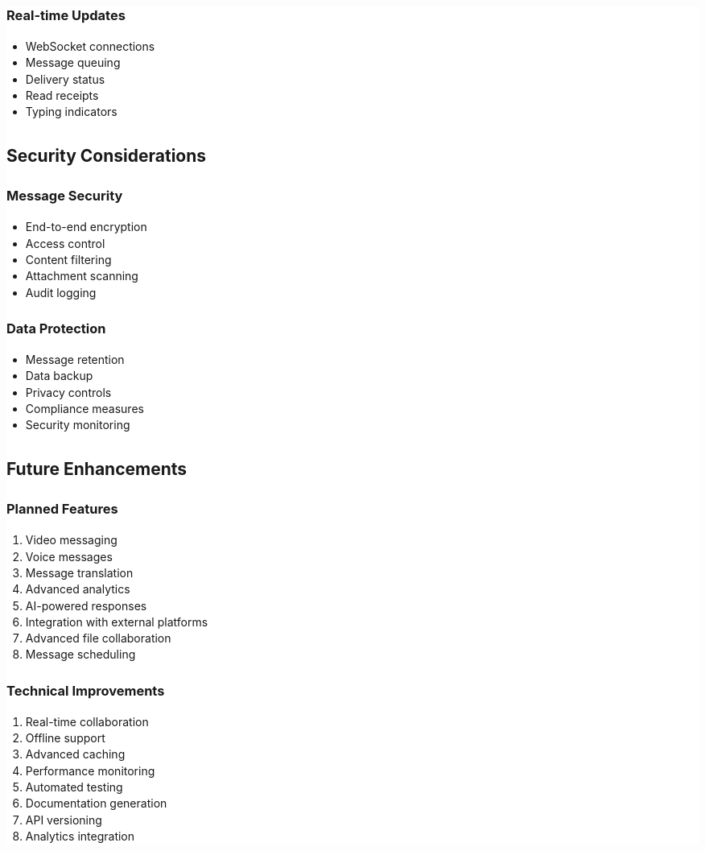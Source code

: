 ### Real-time Updates

- WebSocket connections
- Message queuing
- Delivery status
- Read receipts
- Typing indicators

## Security Considerations

### Message Security

- End-to-end encryption
- Access control
- Content filtering
- Attachment scanning
- Audit logging

### Data Protection

- Message retention
- Data backup
- Privacy controls
- Compliance measures
- Security monitoring

## Future Enhancements

### Planned Features

1. Video messaging
2. Voice messages
3. Message translation
4. Advanced analytics
5. AI-powered responses
6. Integration with external platforms
7. Advanced file collaboration
8. Message scheduling

### Technical Improvements

1. Real-time collaboration
2. Offline support
3. Advanced caching
4. Performance monitoring
5. Automated testing
6. Documentation generation
7. API versioning
8. Analytics integration
